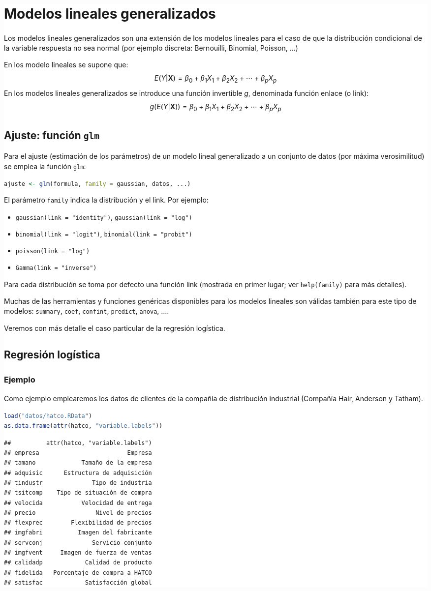 Modelos lineales generalizados
==============================

Los modelos lineales generalizados son una extensión de los modelos lineales para el caso de que la distribución condicional de la variable respuesta no sea normal (por ejemplo discreta: Bernouilli, Binomial, Poisson, ...)

En los modelo lineales se supone que:
$$E( Y | \mathbf{X} ) = \beta_{0}+\beta_{1}X_{1}+\beta_{2}X_{2}+\cdots+\beta_{p}X_{p}$$
En los modelos lineales generalizados se introduce una función invertible *g*, denominada función enlace (o link):
$$g\left(E(Y | \mathbf{X} )\right) = \beta_{0}+\beta_{1}X_{1}+\beta_{2}X_{2}+\cdots+\beta_{p}X_{p}$$



Ajuste: función `glm`
---------------------
Para el ajuste (estimación de los parámetros) de un modelo lineal generalizado a un conjunto de datos (por máxima verosimilitud) se emplea la función `glm`:

```r
ajuste <- glm(formula, family = gaussian, datos, ...)
```

El parámetro `family` indica la distribución y el link. Por ejemplo:

-   `gaussian(link = "identity")`, `gaussian(link = "log")`

-   `binomial(link = "logit")`, `binomial(link = "probit")`

-   `poisson(link = "log")`

-   `Gamma(link = "inverse")`

Para cada distribución se toma por defecto una función link (mostrada en primer lugar; ver `help(family)` para más detalles).

Muchas de las herramientas y funciones genéricas disponibles para los modelos lineales son válidas
también para este tipo de modelos: `summary`, `coef`, `confint`, `predict`, `anova`, ....

Veremos con más detalle el caso particular de la regresión logística.

Regresión logística
-------------------

### Ejemplo

Como ejemplo emplearemos los datos de clientes de la compañía de distribución industrial (Compañía Hair, Anderson y Tatham).

```r
load("datos/hatco.RData")
as.data.frame(attr(hatco, "variable.labels"))
```

```
##          attr(hatco, "variable.labels")
## empresa                         Empresa
## tamano             Tamaño de la empresa
## adquisic      Estructura de adquisición
## tindustr              Tipo de industria
## tsitcomp    Tipo de situación de compra
## velocida           Velocidad de entrega
## precio                 Nivel de precios
## flexprec        Flexibilidad de precios
## imgfabri          Imagen del fabricante
## servconj              Servicio conjunto
## imgfvent     Imagen de fuerza de ventas
## calidadp            Calidad de producto
## fidelida   Porcentaje de compra a HATCO
## satisfac            Satisfacción global
```